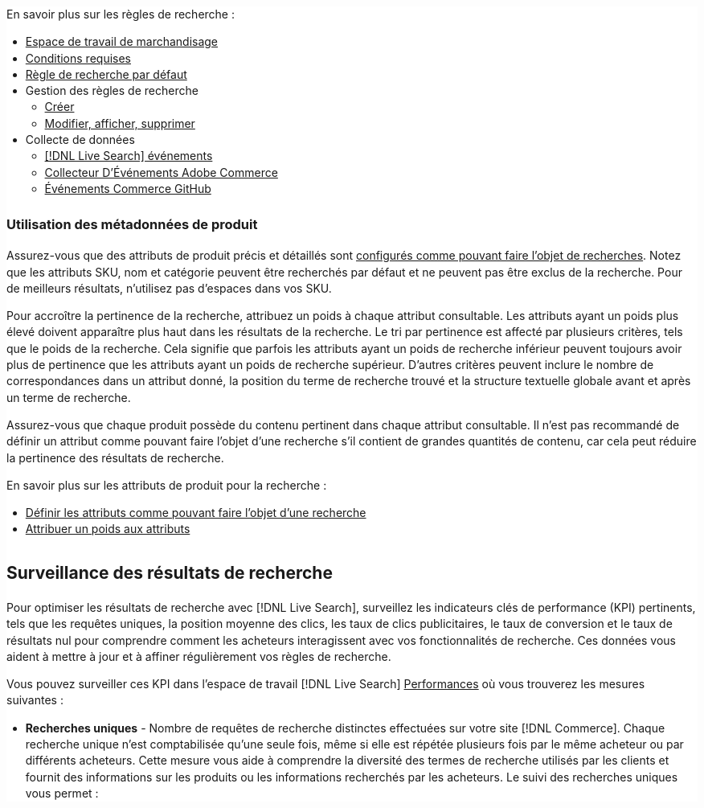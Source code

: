 En savoir plus sur les règles de recherche :

- [Espace de travail de marchandisage](rules-workspace.md#set-the-scope)
- [Conditions requises](rules.md#requirements)
- [Règle de recherche par défaut](rules.md#default-rule)
- Gestion des règles de recherche
   - [Créer](rules-add.md)
   - [Modifier, afficher, supprimer](rules-manage.md)
- Collecte de données
   - [[!DNL Live Search] événements](https://developer.adobe.com/commerce/services/shared-services/storefront-events/#live-search)
   - [Collecteur D’Événements Adobe Commerce](https://developer.adobe.com/commerce/services/shared-services/storefront-events/collector/)
   - [Événements Commerce GitHub](https://github.com/adobe/commerce-events/tree/main/examples) 

### Utilisation des métadonnées de produit

Assurez-vous que des attributs de produit précis et détaillés sont [configurés comme pouvant faire l’objet de recherches](workspace.md#set-attributes-as-searchable). Notez que les attributs SKU, nom et catégorie peuvent être recherchés par défaut et ne peuvent pas être exclus de la recherche. Pour de meilleurs résultats, n’utilisez pas d’espaces dans vos SKU.

Pour accroître la pertinence de la recherche, attribuez un poids à chaque attribut consultable. Les attributs ayant un poids plus élevé doivent apparaître plus haut dans les résultats de la recherche. Le tri par pertinence est affecté par plusieurs critères, tels que le poids de la recherche. Cela signifie que parfois les attributs ayant un poids de recherche inférieur peuvent toujours avoir plus de pertinence que les attributs ayant un poids de recherche supérieur. D’autres critères peuvent inclure le nombre de correspondances dans un attribut donné, la position du terme de recherche trouvé et la structure textuelle globale avant et après un terme de recherche.

Assurez-vous que chaque produit possède du contenu pertinent dans chaque attribut consultable. Il n’est pas recommandé de définir un attribut comme pouvant faire l’objet d’une recherche s’il contient de grandes quantités de contenu, car cela peut réduire la pertinence des résultats de recherche.

En savoir plus sur les attributs de produit pour la recherche :

- [Définir les attributs comme pouvant faire l’objet d’une recherche](workspace.md#set-attributes-as-searchable)
- [Attribuer un poids aux attributs](https://experienceleague.adobe.com/en/docs/commerce-admin/catalog/catalog/search/search-results#weighted-search)

## Surveillance des résultats de recherche

Pour optimiser les résultats de recherche avec [!DNL Live Search], surveillez les indicateurs clés de performance (KPI) pertinents, tels que les requêtes uniques, la position moyenne des clics, les taux de clics publicitaires, le taux de conversion et le taux de résultats nul pour comprendre comment les acheteurs interagissent avec vos fonctionnalités de recherche. Ces données vous aident à mettre à jour et à affiner régulièrement vos règles de recherche.

Vous pouvez surveiller ces KPI dans l’espace de travail [!DNL Live Search] [Performances](performance.md) où vous trouverez les mesures suivantes : 

- **Recherches uniques** - Nombre de requêtes de recherche distinctes effectuées sur votre site [!DNL Commerce]. Chaque recherche unique n’est comptabilisée qu’une seule fois, même si elle est répétée plusieurs fois par le même acheteur ou par différents acheteurs. Cette mesure vous aide à comprendre la diversité des termes de recherche utilisés par les clients et fournit des informations sur les produits ou les informations recherchés par les acheteurs. Le suivi des recherches uniques vous permet :

